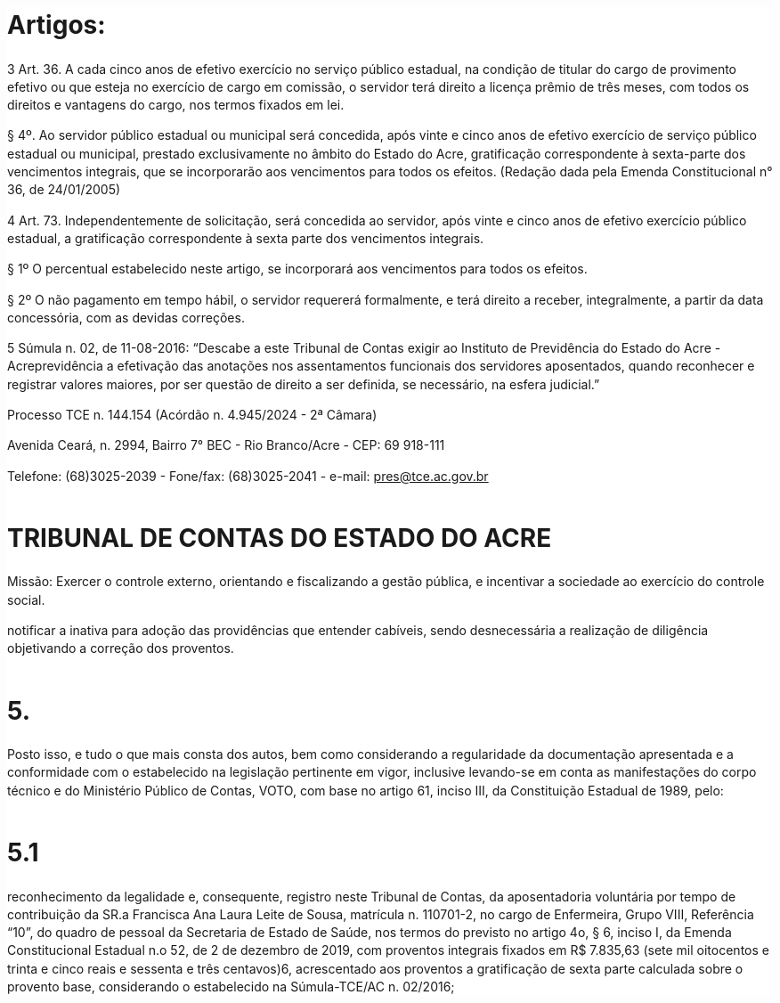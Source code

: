 # Artigos:

3 Art. 36. A cada cinco anos de efetivo exercício no serviço público estadual, na condição de titular do cargo de provimento efetivo ou que esteja no exercício de cargo em comissão, o servidor terá direito a licença prêmio de três meses, com todos os direitos e vantagens do cargo, nos termos fixados em lei.

§ 4º. Ao servidor público estadual ou municipal será concedida, após vinte e cinco anos de efetivo exercício de serviço público estadual ou municipal, prestado exclusivamente no âmbito do Estado do Acre, gratificação correspondente à sexta-parte dos vencimentos integrais, que se incorporarão aos vencimentos para todos os efeitos. (Redação dada pela Emenda Constitucional n° 36, de 24/01/2005)

4 Art. 73. Independentemente de solicitação, será concedida ao servidor, após vinte e cinco anos de efetivo exercício público estadual, a gratificação correspondente à sexta parte dos vencimentos integrais.

§ 1º O percentual estabelecido neste artigo, se incorporará aos vencimentos para todos os efeitos.

§ 2º O não pagamento em tempo hábil, o servidor requererá formalmente, e terá direito a receber, integralmente, a partir da data concessória, com as devidas correções.

5 Súmula n. 02, de 11-08-2016: “Descabe a este Tribunal de Contas exigir ao Instituto de Previdência do Estado do Acre - Acreprevidência a efetivação das anotações nos assentamentos funcionais dos servidores aposentados, quando reconhecer e registrar valores maiores, por ser questão de direito a ser definida, se necessário, na esfera judicial.”

Processo TCE n. 144.154 (Acórdão n. 4.945/2024 - 2ª Câmara)

Avenida Ceará, n. 2994, Bairro 7° BEC - Rio Branco/Acre - CEP: 69 918-111

Telefone: (68)3025-2039 - Fone/fax: (68)3025-2041 - e-mail: pres@tce.ac.gov.br

# TRIBUNAL DE CONTAS DO ESTADO DO ACRE

Missão: Exercer o controle externo, orientando e fiscalizando a gestão pública, e incentivar a sociedade ao exercício do controle social.

notificar a inativa para adoção das providências que entender cabíveis, sendo desnecessária a realização de diligência objetivando a correção dos proventos.

# 5.

Posto isso, e tudo o que mais consta dos autos, bem como considerando a regularidade da documentação apresentada e a conformidade com o estabelecido na legislação pertinente em vigor, inclusive levando-se em conta as manifestações do corpo técnico e do Ministério Público de Contas, VOTO, com base no artigo 61, inciso III, da Constituição Estadual de 1989, pelo:

# 5.1

reconhecimento da legalidade e, consequente, registro neste Tribunal de Contas, da aposentadoria voluntária por tempo de contribuição da SR.a Francisca Ana Laura Leite de Sousa, matrícula n. 110701-2, no cargo de Enfermeira, Grupo VIII, Referência “10”, do quadro de pessoal da Secretaria de Estado de Saúde, nos termos do previsto no artigo 4o, § 6, inciso I, da Emenda Constitucional Estadual n.o 52, de 2 de dezembro de 2019, com proventos integrais fixados em R$ 7.835,63 (sete mil oitocentos e trinta e cinco reais e sessenta e três centavos)6, acrescentado aos proventos a gratificação de sexta parte calculada sobre o provento base, considerando o estabelecido na Súmula-TCE/AC n. 02/2016;
